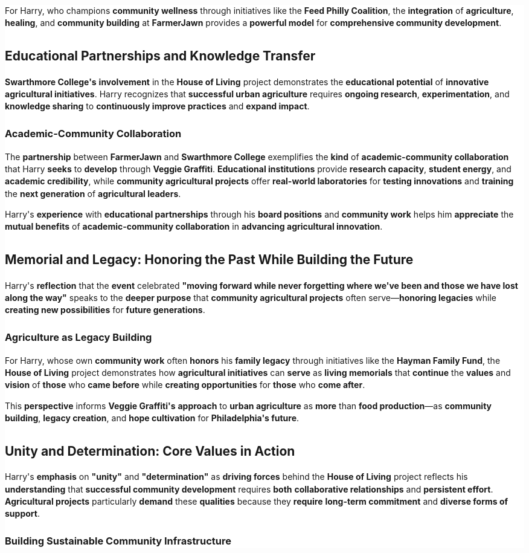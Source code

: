 For Harry, who champions **community wellness** through initiatives like the **Feed Philly Coalition**, the **integration** of **agriculture**, **healing**, and **community building** at **FarmerJawn** provides a **powerful model** for **comprehensive community development**.

## Educational Partnerships and Knowledge Transfer

**Swarthmore College's** **involvement** in the **House of Living** project demonstrates the **educational potential** of **innovative agricultural initiatives**. Harry recognizes that **successful urban agriculture** requires **ongoing research**, **experimentation**, and **knowledge sharing** to **continuously improve practices** and **expand impact**.

### Academic-Community Collaboration

The **partnership** between **FarmerJawn** and **Swarthmore College** exemplifies the **kind** of **academic-community collaboration** that Harry **seeks** to **develop** through **Veggie Graffiti**. **Educational institutions** provide **research capacity**, **student energy**, and **academic credibility**, while **community agricultural projects** offer **real-world laboratories** for **testing innovations** and **training** the **next generation** of **agricultural leaders**.

Harry's **experience** with **educational partnerships** through his **board positions** and **community work** helps him **appreciate** the **mutual benefits** of **academic-community collaboration** in **advancing agricultural innovation**.

## Memorial and Legacy: Honoring the Past While Building the Future

Harry's **reflection** that the **event** celebrated **"moving forward while never forgetting where we've been and those we have lost along the way"** speaks to the **deeper purpose** that **community agricultural projects** often serve—**honoring legacies** while **creating new possibilities** for **future generations**.

### Agriculture as Legacy Building

For Harry, whose own **community work** often **honors** his **family legacy** through initiatives like the **Hayman Family Fund**, the **House of Living** project demonstrates how **agricultural initiatives** can **serve** as **living memorials** that **continue** the **values** and **vision** of **those** who **came before** while **creating opportunities** for **those** who **come after**.

This **perspective** informs **Veggie Graffiti's** **approach** to **urban agriculture** as **more** than **food production**—as **community building**, **legacy creation**, and **hope cultivation** for **Philadelphia's future**.

## Unity and Determination: Core Values in Action

Harry's **emphasis** on **"unity"** and **"determination"** as **driving forces** behind the **House of Living** project reflects his **understanding** that **successful community development** requires **both** **collaborative relationships** and **persistent effort**. **Agricultural projects** particularly **demand** these **qualities** because they **require** **long-term commitment** and **diverse forms of support**.

### Building Sustainable Community Infrastructure
